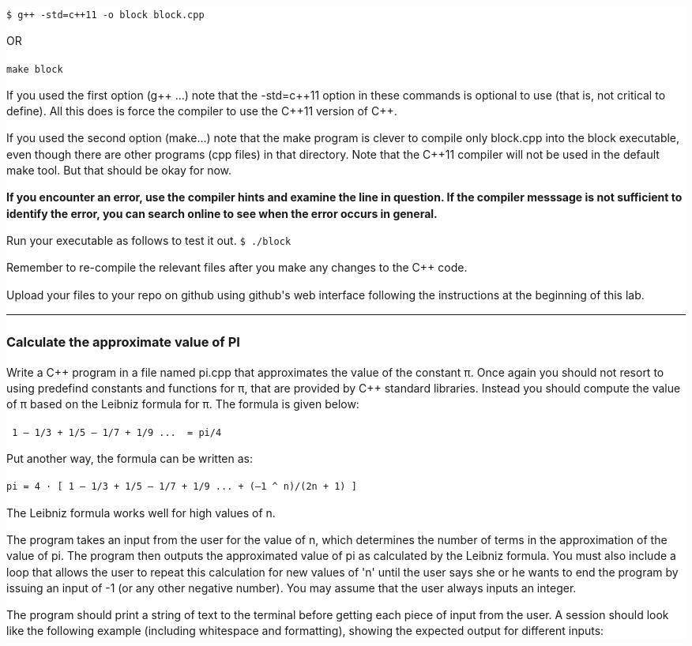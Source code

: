 `$ g++ -std=c++11 -o block block.cpp`

OR

```
make block
```

If you used the first option (g++ ...) note that the -std=c++11 option in these commands is optional to use (that is, not critical to define). All this does is force the compiler to use the C++11 version of C++.

If you used the second option (make...) note that the make program is clever to compile only block.cpp into the block executable, even though there are other programs (cpp files) in that directory. Note that the C++11 compiler will not be used in the default make tool. But that should be okay for now.

<b>If you encounter an error, use the compiler hints and examine the line in question. If the compiler messsage is not sufficient to identify the error, you can search online to see when the error occurs in general.</b>

Run your executable as follows to test it out.
`$ ./block`

Remember to re-compile the relevant files after you make any changes to the C++ code.

Upload your files to your repo on github using github's web interface following the instructions at the beginning of this lab.

<hr>

### Calculate the approximate value of PI

Write a C++ program in a file named pi.cpp that approximates the value of the constant π. Once again you should not resort to using predefind constants and functions for π, that are provided by C++ standard libraries. Instead you should compute the value of π based on the Leibniz formula for π. The formula is given below:

```
 1 – 1/3 + 1/5 – 1/7 + 1/9 ...  = pi/4
```

Put another way, the formula can be written as:

```
pi = 4 · [ 1 – 1/3 + 1/5 – 1/7 + 1/9 ... + (–1 ^ n)/(2n + 1) ]
```

The Leibniz formula works well for high values of n.

The program takes an input from the user for the value of n, which determines the number of terms in the approximation of the value of pi. The program then outputs the approximated value of pi as calculated by the Leibniz formula. You must also include a loop that allows the user to repeat this calculation for new values of 'n' until the user says she or he wants to end the program by issuing an input of -1 (or any other negative number). You may assume that the user always inputs an integer.

The program should print a string of text to the terminal before getting each piece of input from the user. A session should look like the following example (including whitespace and formatting), showing the expected output for different inputs:
